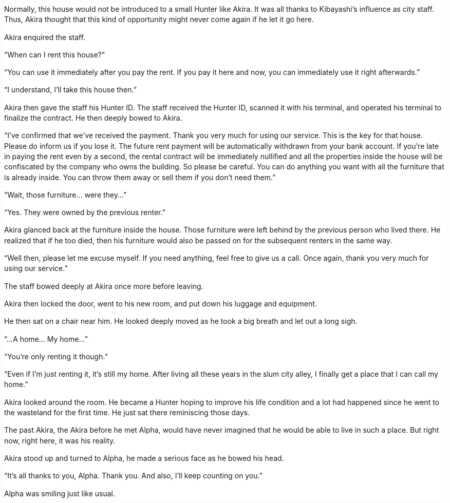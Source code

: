 Normally, this house would not be introduced to a small Hunter like Akira. It was all thanks to Kibayashi’s influence as city staff. Thus, Akira thought that this kind of opportunity might never come again if he let it go here.

Akira enquired the staff.

“When can I rent this house?”

“You can use it immediately after you pay the rent. If you pay it here and now, you can immediately use it right afterwards.”

“I understand, I’ll take this house then.”

Akira then gave the staff his Hunter ID. The staff received the Hunter ID, scanned it with his terminal, and operated his terminal to finalize the contract. He then deeply bowed to Akira.

“I’ve confirmed that we’ve received the payment. Thank you very much for using our service. This is the key for that house. Please do inform us if you lose it. The future rent payment will be automatically withdrawn from your bank account. If you’re late in paying the rent even by a second, the rental contract will be immediately nullified and all the properties inside the house will be confiscated by the company who owns the building. So please be careful. You can do anything you want with all the furniture that is already inside. You can throw them away or sell them if you don’t need them.”

“Wait, those furniture… were they…”

“Yes. They were owned by the previous renter.”

Akira glanced back at the furniture inside the house. Those furniture were left behind by the previous person who lived there. He realized that if he too died, then his furniture would also be passed on for the subsequent renters in the same way.

“Well then, please let me excuse myself. If you need anything, feel free to give us a call. Once again, thank you very much for using our service.”

The staff bowed deeply at Akira once more before leaving.

Akira then locked the door, went to his new room, and put down his luggage and equipment.

He then sat on a chair near him. He looked deeply moved as he took a big breath and let out a long sigh.

“…A home… My home…”

“You’re only renting it though.”

“Even if I’m just renting it, it’s still my home. After living all these years in the slum city alley, I finally get a place that I can call my home.”

Akira looked around the room. He became a Hunter hoping to improve his life condition and a lot had happened since he went to the wasteland for the first time. He just sat there reminiscing those days.

The past Akira, the Akira before he met Alpha, would have never imagined that he would be able to live in such a place. But right now, right here, it was his reality.

Akira stood up and turned to Alpha, he made a serious face as he bowed his head.

“It’s all thanks to you, Alpha. Thank you. And also, I’ll keep counting on you.”

Alpha was smiling just like usual.
